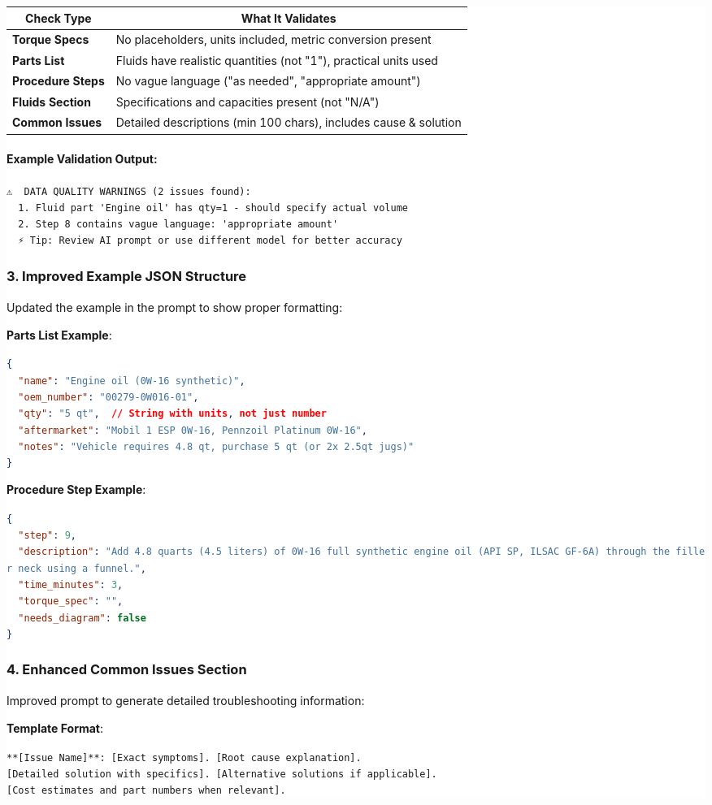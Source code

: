 | Check Type | What It Validates |
|------------|-------------------|
| **Torque Specs** | No placeholders, units included, metric conversion present |
| **Parts List** | Fluids have realistic quantities (not "1"), practical units used |
| **Procedure Steps** | No vague language ("as needed", "appropriate amount") |
| **Fluids Section** | Specifications and capacities present (not "N/A") |
| **Common Issues** | Detailed descriptions (min 100 chars), includes cause & solution |

#### Example Validation Output:
```
⚠️  DATA QUALITY WARNINGS (2 issues found):
  1. Fluid part 'Engine oil' has qty=1 - should specify actual volume
  2. Step 8 contains vague language: 'appropriate amount'
  ⚡ Tip: Review AI prompt or use different model for better accuracy
```

### 3. Improved Example JSON Structure
Updated the example in the prompt to show proper formatting:

**Parts List Example**:
```json
{
  "name": "Engine oil (0W-16 synthetic)",
  "oem_number": "00279-0W016-01",
  "qty": "5 qt",  // String with units, not just number
  "aftermarket": "Mobil 1 ESP 0W-16, Pennzoil Platinum 0W-16",
  "notes": "Vehicle requires 4.8 qt, purchase 5 qt (or 2x 2.5qt jugs)"
}
```

**Procedure Step Example**:
```json
{
  "step": 9,
  "description": "Add 4.8 quarts (4.5 liters) of 0W-16 full synthetic engine oil (API SP, ILSAC GF-6A) through the filler neck using a funnel.",
  "time_minutes": 3,
  "torque_spec": "",
  "needs_diagram": false
}
```

### 4. Enhanced Common Issues Section
Improved prompt to generate detailed troubleshooting information:

**Template Format**:
```
**[Issue Name]**: [Exact symptoms]. [Root cause explanation]. 
[Detailed solution with specifics]. [Alternative solutions if applicable].
[Cost estimates and part numbers when relevant].
```
